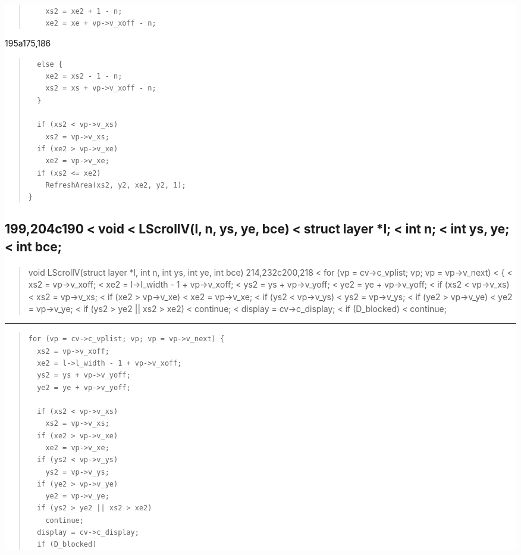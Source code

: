 >         xs2 = xe2 + 1 - n;
>         xe2 = xe + vp->v_xoff - n;
195a175,186
>       else {
>         xe2 = xs2 - 1 - n;
>         xs2 = xs + vp->v_xoff - n;
>       }
>
>       if (xs2 < vp->v_xs)
>         xs2 = vp->v_xs;
>       if (xe2 > vp->v_xe)
>         xe2 = vp->v_xe;
>       if (xs2 <= xe2)
>         RefreshArea(xs2, y2, xe2, y2, 1);
>     }
199,204c190
< void
< LScrollV(l, n, ys, ye, bce)
< struct layer *l;
< int n;
< int ys, ye;
< int bce;
---
> void LScrollV(struct layer *l, int n, int ys, int ye, int bce)
214,232c200,218
<     for (vp = cv->c_vplist; vp; vp = vp->v_next)
<       {
< 	xs2 = vp->v_xoff;
< 	xe2 = l->l_width - 1 + vp->v_xoff;
< 	ys2 = ys + vp->v_yoff;
< 	ye2 = ye + vp->v_yoff;
< 	if (xs2 < vp->v_xs)
< 	  xs2 = vp->v_xs;
< 	if (xe2 > vp->v_xe)
< 	  xe2 = vp->v_xe;
< 	if (ys2 < vp->v_ys)
< 	  ys2 = vp->v_ys;
< 	if (ye2 > vp->v_ye)
< 	  ye2 = vp->v_ye;
< 	if (ys2 > ye2 || xs2 > xe2)
< 	  continue;
< 	display = cv->c_display;
< 	if (D_blocked)
< 	  continue;
---
>     for (vp = cv->c_vplist; vp; vp = vp->v_next) {
>       xs2 = vp->v_xoff;
>       xe2 = l->l_width - 1 + vp->v_xoff;
>       ys2 = ys + vp->v_yoff;
>       ye2 = ye + vp->v_yoff;
>
>       if (xs2 < vp->v_xs)
>         xs2 = vp->v_xs;
>       if (xe2 > vp->v_xe)
>         xe2 = vp->v_xe;
>       if (ys2 < vp->v_ys)
>         ys2 = vp->v_ys;
>       if (ye2 > vp->v_ye)
>         ye2 = vp->v_ye;
>       if (ys2 > ye2 || xs2 > xe2)
>         continue;
>       display = cv->c_display;
>       if (D_blocked)